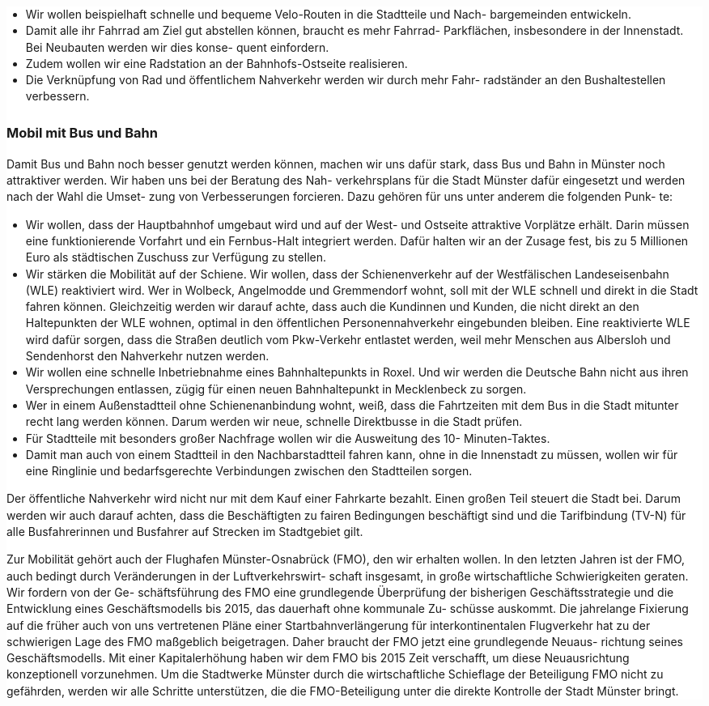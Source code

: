 - Wir wollen beispielhaft schnelle und bequeme Velo-Routen in die Stadtteile und Nach-
bargemeinden entwickeln.
- Damit alle ihr Fahrrad am Ziel gut abstellen können, braucht es mehr Fahrrad-
Parkflächen, insbesondere in der Innenstadt. Bei Neubauten werden wir dies konse-
quent einfordern.
- Zudem wollen wir eine Radstation an der Bahnhofs-Ostseite realisieren.
- Die Verknüpfung von Rad und öffentlichem Nahverkehr werden wir durch mehr Fahr-
radständer an den Bushaltestellen verbessern.

### Mobil mit Bus und Bahn

Damit Bus und Bahn noch besser genutzt werden können, machen wir uns dafür stark, dass
Bus und Bahn in Münster noch attraktiver werden. Wir haben uns bei der Beratung des Nah-
verkehrsplans für die Stadt Münster dafür eingesetzt und werden nach der Wahl die Umset-
zung von Verbesserungen forcieren. Dazu gehören für uns unter anderem die folgenden Punk-
te:

- Wir wollen, dass der Hauptbahnhof umgebaut wird und auf der West- und Ostseite
attraktive Vorplätze erhält. Darin müssen eine funktionierende Vorfahrt und ein
Fernbus-Halt integriert werden. Dafür halten wir an der Zusage fest, bis zu 5 Millionen
Euro als städtischen Zuschuss zur Verfügung zu stellen.
- Wir stärken die Mobilität auf der Schiene. Wir wollen, dass der Schienenverkehr auf der
Westfälischen Landeseisenbahn (WLE) reaktiviert wird. Wer in Wolbeck, Angelmodde
und Gremmendorf wohnt, soll mit der WLE schnell und direkt in die Stadt fahren
können. Gleichzeitig werden wir darauf achte, dass auch die Kundinnen und Kunden,
die nicht direkt an den Haltepunkten der WLE wohnen, optimal in den öffentlichen
Personennahverkehr eingebunden bleiben. Eine reaktivierte WLE wird dafür sorgen,
dass die Straßen deutlich vom Pkw-Verkehr entlastet werden, weil mehr Menschen aus
Albersloh und Sendenhorst den Nahverkehr nutzen werden.
- Wir wollen eine schnelle Inbetriebnahme eines Bahnhaltepunkts in Roxel. Und wir
werden die Deutsche Bahn nicht aus ihren Versprechungen entlassen, zügig für einen
neuen Bahnhaltepunkt in Mecklenbeck zu sorgen.
- Wer in einem Außenstadtteil ohne Schienenanbindung wohnt, weiß, dass die
Fahrtzeiten mit dem Bus in die Stadt mitunter recht lang werden können. Darum
werden wir neue, schnelle Direktbusse in die Stadt prüfen.
- Für Stadtteile mit besonders großer Nachfrage wollen wir die Ausweitung des 10-
Minuten-Taktes.
- Damit man auch von einem Stadtteil in den Nachbarstadtteil fahren kann, ohne in die
Innenstadt zu müssen, wollen wir für eine Ringlinie und bedarfsgerechte Verbindungen
zwischen den Stadtteilen sorgen.

Der öffentliche Nahverkehr wird nicht nur mit dem Kauf einer Fahrkarte bezahlt. Einen großen
Teil steuert die Stadt bei. Darum werden wir auch darauf achten, dass die Beschäftigten zu
fairen Bedingungen beschäftigt sind und die Tarifbindung (TV-N) für alle Busfahrerinnen und
Busfahrer auf Strecken im Stadtgebiet gilt.

Zur Mobilität gehört auch der Flughafen Münster-Osnabrück (FMO), den wir erhalten wollen.
In den letzten Jahren ist der FMO, auch bedingt durch Veränderungen in der Luftverkehrswirt-
schaft insgesamt, in große wirtschaftliche Schwierigkeiten geraten. Wir fordern von der Ge-
schäftsführung des FMO eine grundlegende Überprüfung der bisherigen Geschäftsstrategie
und die Entwicklung eines Geschäftsmodells bis 2015, das dauerhaft ohne kommunale Zu-
schüsse auskommt. Die jahrelange Fixierung auf die früher auch von uns vertretenen Pläne
einer Startbahnverlängerung für interkontinentalen Flugverkehr hat zu der schwierigen Lage
des FMO maßgeblich beigetragen. Daher braucht der FMO jetzt eine grundlegende Neuaus-
richtung seines Geschäftsmodells. Mit einer Kapitalerhöhung haben wir dem FMO bis 2015 Zeit
verschafft, um diese Neuausrichtung konzeptionell vorzunehmen. Um die Stadtwerke Münster
durch die wirtschaftliche Schieflage der Beteiligung FMO nicht zu gefährden, werden wir alle
Schritte unterstützen, die die FMO-Beteiligung unter die direkte Kontrolle der Stadt Münster
bringt.
